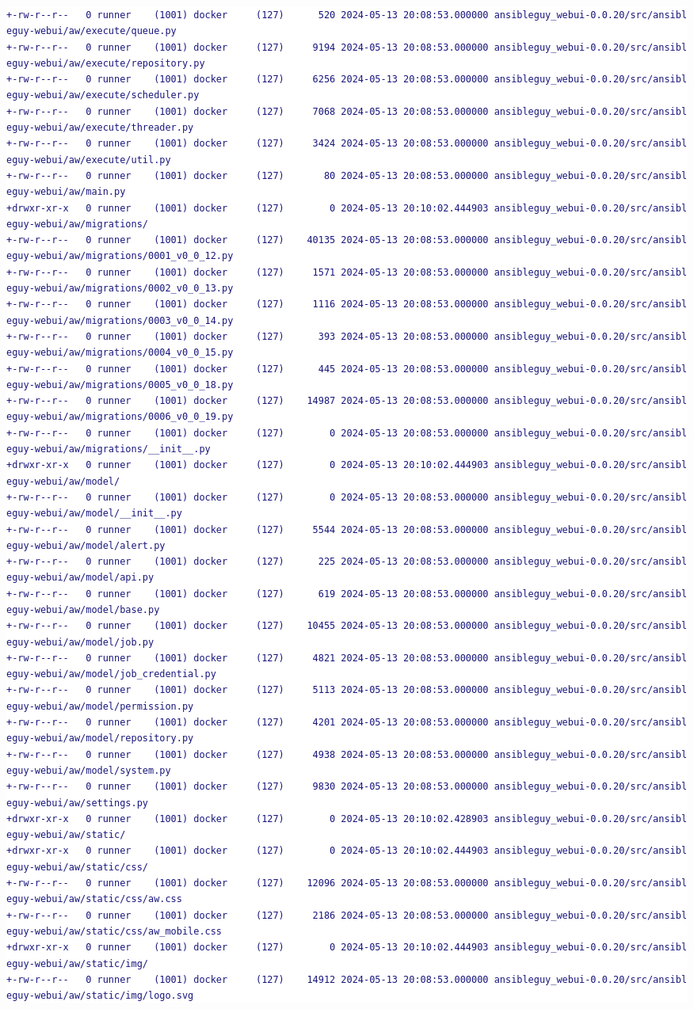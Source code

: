 ```diff
+-rw-r--r--   0 runner    (1001) docker     (127)      520 2024-05-13 20:08:53.000000 ansibleguy_webui-0.0.20/src/ansibleguy-webui/aw/execute/queue.py
+-rw-r--r--   0 runner    (1001) docker     (127)     9194 2024-05-13 20:08:53.000000 ansibleguy_webui-0.0.20/src/ansibleguy-webui/aw/execute/repository.py
+-rw-r--r--   0 runner    (1001) docker     (127)     6256 2024-05-13 20:08:53.000000 ansibleguy_webui-0.0.20/src/ansibleguy-webui/aw/execute/scheduler.py
+-rw-r--r--   0 runner    (1001) docker     (127)     7068 2024-05-13 20:08:53.000000 ansibleguy_webui-0.0.20/src/ansibleguy-webui/aw/execute/threader.py
+-rw-r--r--   0 runner    (1001) docker     (127)     3424 2024-05-13 20:08:53.000000 ansibleguy_webui-0.0.20/src/ansibleguy-webui/aw/execute/util.py
+-rw-r--r--   0 runner    (1001) docker     (127)       80 2024-05-13 20:08:53.000000 ansibleguy_webui-0.0.20/src/ansibleguy-webui/aw/main.py
+drwxr-xr-x   0 runner    (1001) docker     (127)        0 2024-05-13 20:10:02.444903 ansibleguy_webui-0.0.20/src/ansibleguy-webui/aw/migrations/
+-rw-r--r--   0 runner    (1001) docker     (127)    40135 2024-05-13 20:08:53.000000 ansibleguy_webui-0.0.20/src/ansibleguy-webui/aw/migrations/0001_v0_0_12.py
+-rw-r--r--   0 runner    (1001) docker     (127)     1571 2024-05-13 20:08:53.000000 ansibleguy_webui-0.0.20/src/ansibleguy-webui/aw/migrations/0002_v0_0_13.py
+-rw-r--r--   0 runner    (1001) docker     (127)     1116 2024-05-13 20:08:53.000000 ansibleguy_webui-0.0.20/src/ansibleguy-webui/aw/migrations/0003_v0_0_14.py
+-rw-r--r--   0 runner    (1001) docker     (127)      393 2024-05-13 20:08:53.000000 ansibleguy_webui-0.0.20/src/ansibleguy-webui/aw/migrations/0004_v0_0_15.py
+-rw-r--r--   0 runner    (1001) docker     (127)      445 2024-05-13 20:08:53.000000 ansibleguy_webui-0.0.20/src/ansibleguy-webui/aw/migrations/0005_v0_0_18.py
+-rw-r--r--   0 runner    (1001) docker     (127)    14987 2024-05-13 20:08:53.000000 ansibleguy_webui-0.0.20/src/ansibleguy-webui/aw/migrations/0006_v0_0_19.py
+-rw-r--r--   0 runner    (1001) docker     (127)        0 2024-05-13 20:08:53.000000 ansibleguy_webui-0.0.20/src/ansibleguy-webui/aw/migrations/__init__.py
+drwxr-xr-x   0 runner    (1001) docker     (127)        0 2024-05-13 20:10:02.444903 ansibleguy_webui-0.0.20/src/ansibleguy-webui/aw/model/
+-rw-r--r--   0 runner    (1001) docker     (127)        0 2024-05-13 20:08:53.000000 ansibleguy_webui-0.0.20/src/ansibleguy-webui/aw/model/__init__.py
+-rw-r--r--   0 runner    (1001) docker     (127)     5544 2024-05-13 20:08:53.000000 ansibleguy_webui-0.0.20/src/ansibleguy-webui/aw/model/alert.py
+-rw-r--r--   0 runner    (1001) docker     (127)      225 2024-05-13 20:08:53.000000 ansibleguy_webui-0.0.20/src/ansibleguy-webui/aw/model/api.py
+-rw-r--r--   0 runner    (1001) docker     (127)      619 2024-05-13 20:08:53.000000 ansibleguy_webui-0.0.20/src/ansibleguy-webui/aw/model/base.py
+-rw-r--r--   0 runner    (1001) docker     (127)    10455 2024-05-13 20:08:53.000000 ansibleguy_webui-0.0.20/src/ansibleguy-webui/aw/model/job.py
+-rw-r--r--   0 runner    (1001) docker     (127)     4821 2024-05-13 20:08:53.000000 ansibleguy_webui-0.0.20/src/ansibleguy-webui/aw/model/job_credential.py
+-rw-r--r--   0 runner    (1001) docker     (127)     5113 2024-05-13 20:08:53.000000 ansibleguy_webui-0.0.20/src/ansibleguy-webui/aw/model/permission.py
+-rw-r--r--   0 runner    (1001) docker     (127)     4201 2024-05-13 20:08:53.000000 ansibleguy_webui-0.0.20/src/ansibleguy-webui/aw/model/repository.py
+-rw-r--r--   0 runner    (1001) docker     (127)     4938 2024-05-13 20:08:53.000000 ansibleguy_webui-0.0.20/src/ansibleguy-webui/aw/model/system.py
+-rw-r--r--   0 runner    (1001) docker     (127)     9830 2024-05-13 20:08:53.000000 ansibleguy_webui-0.0.20/src/ansibleguy-webui/aw/settings.py
+drwxr-xr-x   0 runner    (1001) docker     (127)        0 2024-05-13 20:10:02.428903 ansibleguy_webui-0.0.20/src/ansibleguy-webui/aw/static/
+drwxr-xr-x   0 runner    (1001) docker     (127)        0 2024-05-13 20:10:02.444903 ansibleguy_webui-0.0.20/src/ansibleguy-webui/aw/static/css/
+-rw-r--r--   0 runner    (1001) docker     (127)    12096 2024-05-13 20:08:53.000000 ansibleguy_webui-0.0.20/src/ansibleguy-webui/aw/static/css/aw.css
+-rw-r--r--   0 runner    (1001) docker     (127)     2186 2024-05-13 20:08:53.000000 ansibleguy_webui-0.0.20/src/ansibleguy-webui/aw/static/css/aw_mobile.css
+drwxr-xr-x   0 runner    (1001) docker     (127)        0 2024-05-13 20:10:02.444903 ansibleguy_webui-0.0.20/src/ansibleguy-webui/aw/static/img/
+-rw-r--r--   0 runner    (1001) docker     (127)    14912 2024-05-13 20:08:53.000000 ansibleguy_webui-0.0.20/src/ansibleguy-webui/aw/static/img/logo.svg
```